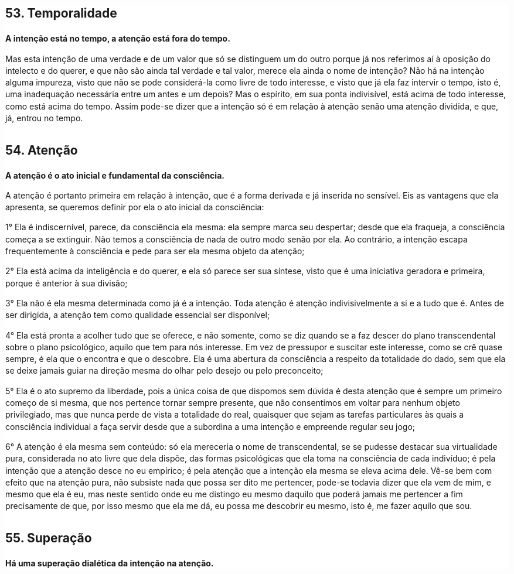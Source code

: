 ## 53. Temporalidade

**A intenção está no tempo, a atenção está fora do tempo.**

Mas esta intenção de uma verdade e de um valor que só se distinguem um do outro porque já nos referimos aí à oposição do intelecto e do querer, e que não são ainda tal verdade e tal valor, merece ela ainda o nome de intenção? Não há na intenção alguma impureza, visto que não se pode considerá-la como livre de todo interesse, e visto que já ela faz intervir o tempo, isto é, uma inadequação necessária entre um antes e um depois? Mas o espírito, em sua ponta indivisível, está acima de todo interesse, como está acima do tempo. Assim pode-se dizer que a intenção só é em relação à atenção senão uma atenção dividida, e que, já, entrou no tempo.

## 54. Atenção

**A atenção é o ato inicial e fundamental da consciência.**

A atenção é portanto primeira em relação à intenção, que é a forma derivada e já inserida no sensível. Eis as vantagens que ela apresenta, se queremos definir por ela o ato inicial da consciência:

1° Ela é indiscernível, parece, da consciência ela mesma: ela sempre marca seu despertar; desde que ela fraqueja, a consciência começa a se extinguir. Não temos a consciência de nada de outro modo senão por ela. Ao contrário, a intenção escapa frequentemente à consciência e pede para ser ela mesma objeto da atenção;

2° Ela está acima da inteligência e do querer, e ela só parece ser sua síntese, visto que é uma iniciativa geradora e primeira, porque é anterior à sua divisão;

3° Ela não é ela mesma determinada como já é a intenção. Toda atenção é atenção indivisivelmente a si e a tudo que é. Antes de ser dirigida, a atenção tem como qualidade essencial ser disponível;

4° Ela está pronta a acolher tudo que se oferece, e não somente, como se diz quando se a faz descer do plano transcendental sobre o plano psicológico, aquilo que tem para nós interesse. Em vez de pressupor e suscitar este interesse, como se crê quase sempre, é ela que o encontra e que o descobre. Ela é uma abertura da consciência a respeito da totalidade do dado, sem que ela se deixe jamais guiar na direção mesma do olhar pelo desejo ou pelo preconceito;

5° Ela é o ato supremo da liberdade, pois a única coisa de que dispomos sem dúvida é desta atenção que é sempre um primeiro começo de si mesma, que nos pertence tornar sempre presente, que não consentimos em voltar para nenhum objeto privilegiado, mas que nunca perde de vista a totalidade do real, quaisquer que sejam as tarefas particulares às quais a consciência individual a faça servir desde que a subordina a uma intenção e empreende regular seu jogo;

6° A atenção é ela mesma sem conteúdo: só ela mereceria o nome de transcendental, se se pudesse destacar sua virtualidade pura, considerada no ato livre que dela dispõe, das formas psicológicas que ela toma na consciência de cada indivíduo; é pela intenção que a atenção desce no eu empírico; é pela atenção que a intenção ela mesma se eleva acima dele. Vê-se bem com efeito que na atenção pura, não subsiste nada que possa ser dito me pertencer, pode-se todavia dizer que ela vem de mim, e mesmo que ela é eu, mas neste sentido onde eu me distingo eu mesmo daquilo que poderá jamais me pertencer a fim precisamente de que, por isso mesmo que ela me dá, eu possa me descobrir eu mesmo, isto é, me fazer aquilo que sou.

## 55. Superação

**Há uma superação dialética da intenção na atenção.**
